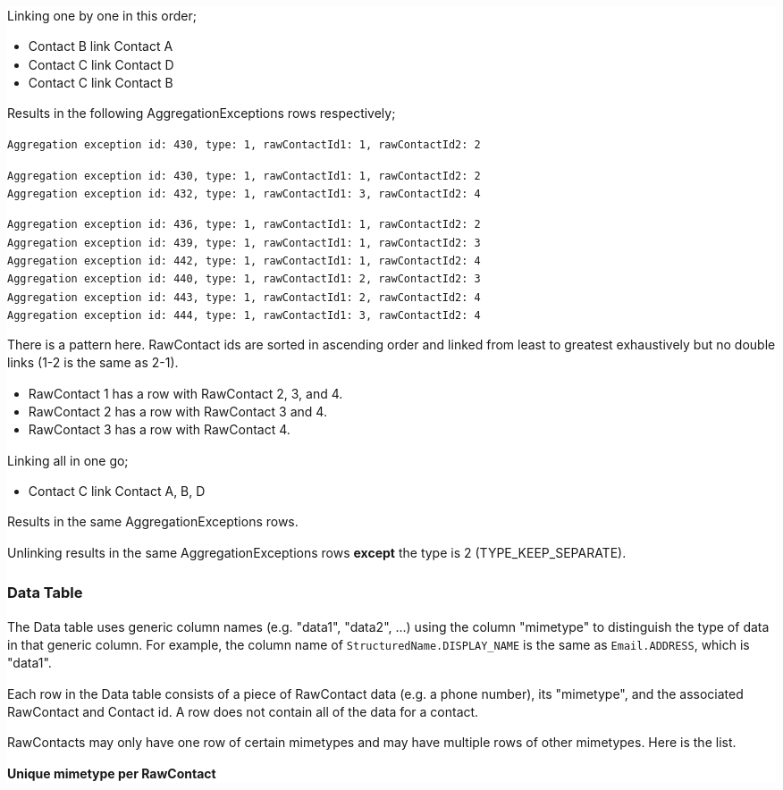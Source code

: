 Linking one by one in this order;

- Contact B link Contact A
- Contact C link Contact D
- Contact C link Contact B

Results in the following AggregationExceptions rows respectively;

```
Aggregation exception id: 430, type: 1, rawContactId1: 1, rawContactId2: 2
```

```
Aggregation exception id: 430, type: 1, rawContactId1: 1, rawContactId2: 2
Aggregation exception id: 432, type: 1, rawContactId1: 3, rawContactId2: 4
```

```
Aggregation exception id: 436, type: 1, rawContactId1: 1, rawContactId2: 2
Aggregation exception id: 439, type: 1, rawContactId1: 1, rawContactId2: 3
Aggregation exception id: 442, type: 1, rawContactId1: 1, rawContactId2: 4
Aggregation exception id: 440, type: 1, rawContactId1: 2, rawContactId2: 3
Aggregation exception id: 443, type: 1, rawContactId1: 2, rawContactId2: 4
Aggregation exception id: 444, type: 1, rawContactId1: 3, rawContactId2: 4
```

There is a pattern here. RawContact ids are sorted in ascending order and linked from least to 
greatest exhaustively but no double links (1-2 is the same as 2-1).

- RawContact 1 has a row with RawContact 2, 3, and 4.
- RawContact 2 has a row with RawContact 3 and 4.
- RawContact 3 has a row with RawContact 4.

Linking all in one go;

- Contact C link Contact A, B, D

Results in the same AggregationExceptions rows.

Unlinking results in the same AggregationExceptions rows **except** the type is 2 
(TYPE_KEEP_SEPARATE).

### Data Table

The Data table uses generic column names (e.g. "data1", "data2", ...) using the column "mimetype" to
distinguish the type of data in that generic column. For example, the column name of 
`StructuredName.DISPLAY_NAME` is the same as `Email.ADDRESS`, which is "data1". 

Each row in the Data table consists of a piece of RawContact data (e.g. a phone number), its
"mimetype", and the associated RawContact and Contact id. A row does not contain all of the data for
a contact.

RawContacts may only have one row of certain mimetypes and may have multiple rows of other 
mimetypes. Here is the list.

**Unique mimetype per RawContact**
